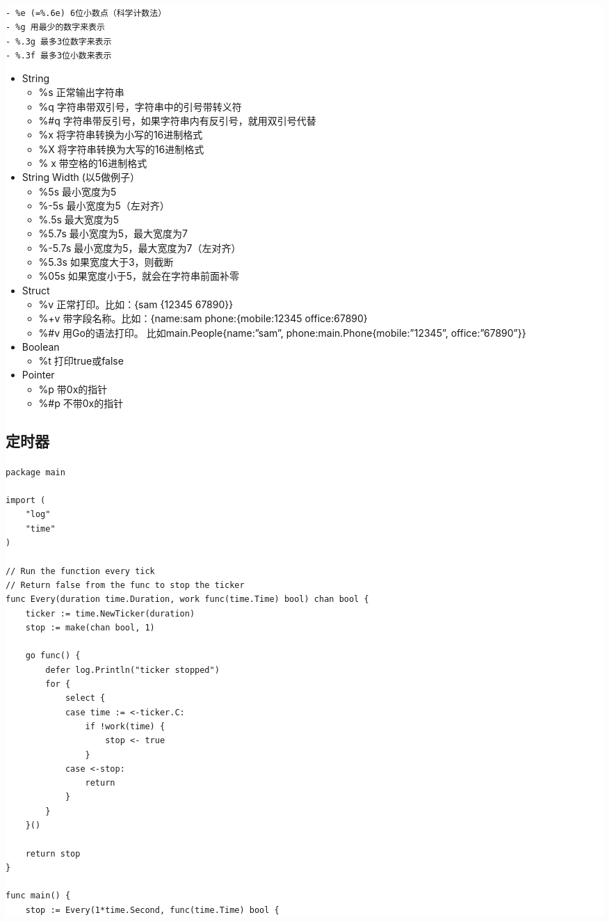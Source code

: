     - %e (=%.6e) 6位小数点（科学计数法）
    - %g 用最少的数字来表示
    - %.3g 最多3位数字来表示
    - %.3f 最多3位小数来表示
  - String
    - %s 正常输出字符串
    - %q 字符串带双引号，字符串中的引号带转义符
    - %#q 字符串带反引号，如果字符串内有反引号，就用双引号代替
    - %x 将字符串转换为小写的16进制格式
    - %X 将字符串转换为大写的16进制格式
    - % x 带空格的16进制格式
  - String Width (以5做例子）
    - %5s 最小宽度为5
    - %-5s 最小宽度为5（左对齐）
    - %.5s 最大宽度为5
    - %5.7s 最小宽度为5，最大宽度为7
    - %-5.7s 最小宽度为5，最大宽度为7（左对齐）
    - %5.3s 如果宽度大于3，则截断
    - %05s 如果宽度小于5，就会在字符串前面补零
  - Struct
    - %v 正常打印。比如：{sam {12345 67890}}
    - %+v 带字段名称。比如：{name:sam phone:{mobile:12345 office:67890}
    - %#v 用Go的语法打印。 比如main.People{name:”sam”, phone:main.Phone{mobile:”12345”, office:”67890”}}
  - Boolean
    - %t 打印true或false
  - Pointer
    - %p 带0x的指针
    - %#p 不带0x的指针

## 定时器

```
package main

import (
    "log"
    "time"
)

// Run the function every tick
// Return false from the func to stop the ticker
func Every(duration time.Duration, work func(time.Time) bool) chan bool {
    ticker := time.NewTicker(duration)
    stop := make(chan bool, 1)

    go func() {
        defer log.Println("ticker stopped")
        for {
            select {
            case time := <-ticker.C:
                if !work(time) {
                    stop <- true
                }
            case <-stop:
                return
            }
        }
    }()

    return stop
}

func main() {
    stop := Every(1*time.Second, func(time.Time) bool {
```